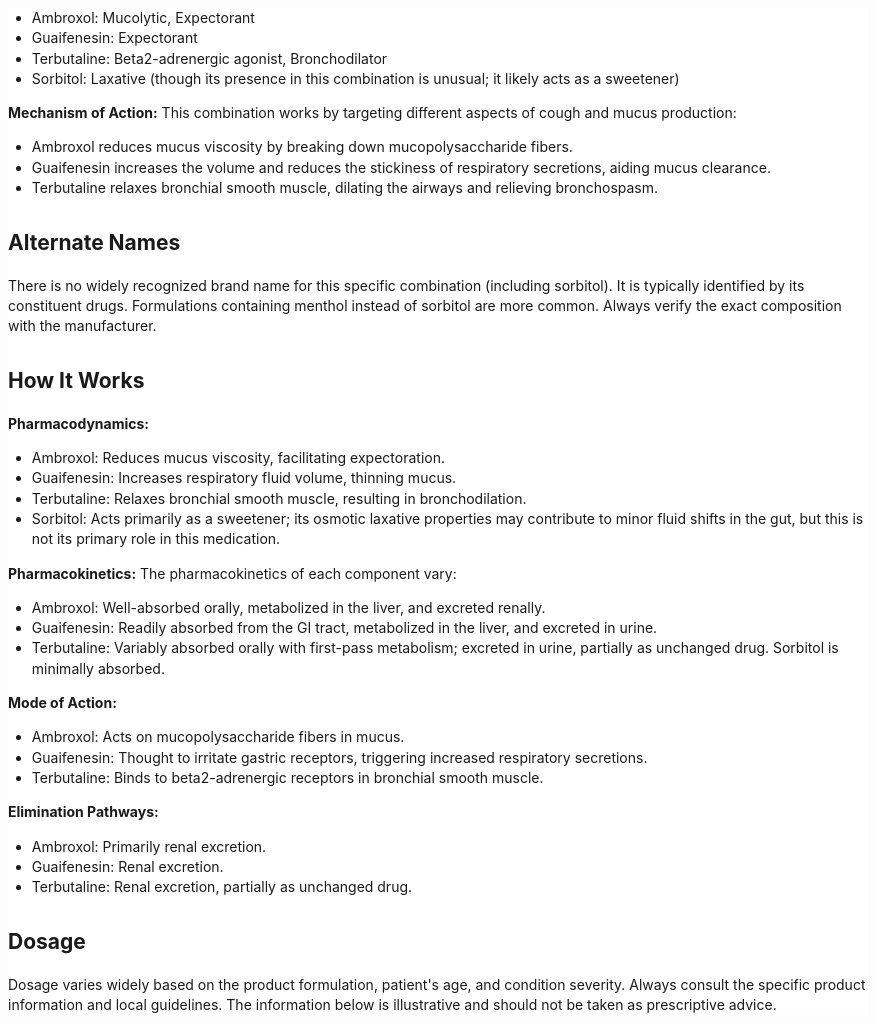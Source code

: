 *   Ambroxol: Mucolytic, Expectorant
*   Guaifenesin: Expectorant
*   Terbutaline: Beta2-adrenergic agonist, Bronchodilator
*   Sorbitol: Laxative (though its presence in this combination is unusual; it likely acts as a sweetener)

**Mechanism of Action:**  This combination works by targeting different aspects of cough and mucus production:

*   Ambroxol reduces mucus viscosity by breaking down mucopolysaccharide fibers.
*   Guaifenesin increases the volume and reduces the stickiness of respiratory secretions, aiding mucus clearance.
*   Terbutaline relaxes bronchial smooth muscle, dilating the airways and relieving bronchospasm.

## **Alternate Names**

There is no widely recognized brand name for this specific combination (including sorbitol).  It is typically identified by its constituent drugs.  Formulations containing menthol instead of sorbitol are more common.  Always verify the exact composition with the manufacturer.

## **How It Works**

**Pharmacodynamics:**

*   Ambroxol: Reduces mucus viscosity, facilitating expectoration.
*   Guaifenesin: Increases respiratory fluid volume, thinning mucus.
*   Terbutaline: Relaxes bronchial smooth muscle, resulting in bronchodilation.
*   Sorbitol: Acts primarily as a sweetener; its osmotic laxative properties may contribute to minor fluid shifts in the gut, but this is not its primary role in this medication.

**Pharmacokinetics:**  The pharmacokinetics of each component vary:

*   Ambroxol: Well-absorbed orally, metabolized in the liver, and excreted renally.
*   Guaifenesin: Readily absorbed from the GI tract, metabolized in the liver, and excreted in urine.
*   Terbutaline:  Variably absorbed orally with first-pass metabolism; excreted in urine, partially as unchanged drug. Sorbitol is minimally absorbed.

**Mode of Action:**

*   Ambroxol: Acts on mucopolysaccharide fibers in mucus.
*   Guaifenesin: Thought to irritate gastric receptors, triggering increased respiratory secretions.
*   Terbutaline: Binds to beta2-adrenergic receptors in bronchial smooth muscle.

**Elimination Pathways:**

*   Ambroxol: Primarily renal excretion.
*   Guaifenesin: Renal excretion.
*   Terbutaline: Renal excretion, partially as unchanged drug.

## **Dosage**

Dosage varies widely based on the product formulation, patient's age, and condition severity.  Always consult the specific product information and local guidelines.  The information below is illustrative and should not be taken as prescriptive advice.
